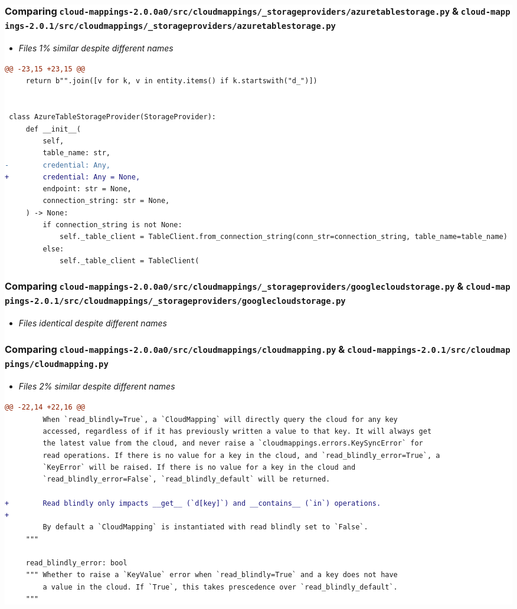 ### Comparing `cloud-mappings-2.0.0a0/src/cloudmappings/_storageproviders/azuretablestorage.py` & `cloud-mappings-2.0.1/src/cloudmappings/_storageproviders/azuretablestorage.py`

 * *Files 1% similar despite different names*

```diff
@@ -23,15 +23,15 @@
     return b"".join([v for k, v in entity.items() if k.startswith("d_")])
 
 
 class AzureTableStorageProvider(StorageProvider):
     def __init__(
         self,
         table_name: str,
-        credential: Any,
+        credential: Any = None,
         endpoint: str = None,
         connection_string: str = None,
     ) -> None:
         if connection_string is not None:
             self._table_client = TableClient.from_connection_string(conn_str=connection_string, table_name=table_name)
         else:
             self._table_client = TableClient(
```

### Comparing `cloud-mappings-2.0.0a0/src/cloudmappings/_storageproviders/googlecloudstorage.py` & `cloud-mappings-2.0.1/src/cloudmappings/_storageproviders/googlecloudstorage.py`

 * *Files identical despite different names*

### Comparing `cloud-mappings-2.0.0a0/src/cloudmappings/cloudmapping.py` & `cloud-mappings-2.0.1/src/cloudmappings/cloudmapping.py`

 * *Files 2% similar despite different names*

```diff
@@ -22,14 +22,16 @@
         When `read_blindly=True`, a `CloudMapping` will directly query the cloud for any key
         accessed, regardless of if it has previously written a value to that key. It will always get
         the latest value from the cloud, and never raise a `cloudmappings.errors.KeySyncError` for
         read operations. If there is no value for a key in the cloud, and `read_blindly_error=True`, a
         `KeyError` will be raised. If there is no value for a key in the cloud and
         `read_blindly_error=False`, `read_blindly_default` will be returned.
 
+        Read blindly only impacts __get__ (`d[key]`) and __contains__ (`in`) operations.
+
         By default a `CloudMapping` is instantiated with read blindly set to `False`.
     """
 
     read_blindly_error: bool
     """ Whether to raise a `KeyValue` error when `read_blindly=True` and a key does not have
         a value in the cloud. If `True`, this takes prescedence over `read_blindly_default`.
     """
```
